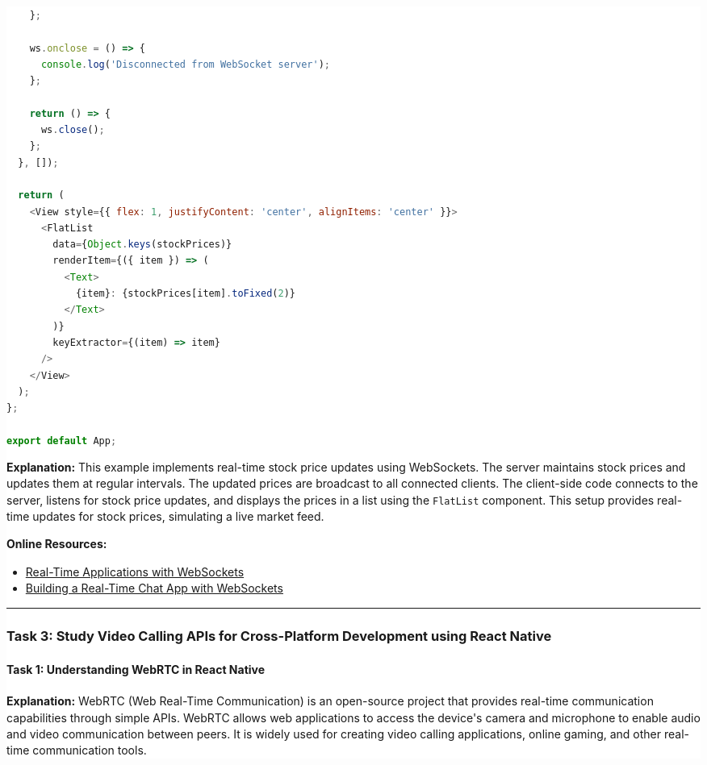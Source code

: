    ```javascript
       };

       ws.onclose = () => {
         console.log('Disconnected from WebSocket server');
       };

       return () => {
         ws.close();
       };
     }, []);

     return (
       <View style={{ flex: 1, justifyContent: 'center', alignItems: 'center' }}>
         <FlatList
           data={Object.keys(stockPrices)}
           renderItem={({ item }) => (
             <Text>
               {item}: {stockPrices[item].toFixed(2)}
             </Text>
           )}
           keyExtractor={(item) => item}
         />
       </View>
     );
   };

   export default App;
   ```

   **Explanation:**
   This example implements real-time stock price updates using WebSockets. The server maintains stock prices and updates them at regular intervals. The updated prices are broadcast to all connected clients. The client-side code connects to the server, listens for stock price updates, and displays the prices in a list using the `FlatList` component. This setup provides real-time updates for stock prices, simulating a live market feed.

**Online Resources:**
- [Real-Time Applications with WebSockets](https://ably.com/concepts/websockets)
- [Building a Real-Time Chat App with WebSockets](https://www.smashingmagazine.com/2020/05/realtime-chat-widget-websockets/)

---

### Task 3: Study Video Calling APIs for Cross-Platform Development using React Native

#### Task 1: Understanding WebRTC in React Native

**Explanation:**
WebRTC (Web Real-Time Communication) is an open-source project that provides real-time communication capabilities through simple APIs. WebRTC allows web applications to access the device's camera and microphone to enable audio and video communication between peers. It is widely used for creating video calling applications, online gaming, and other real-time communication tools.
